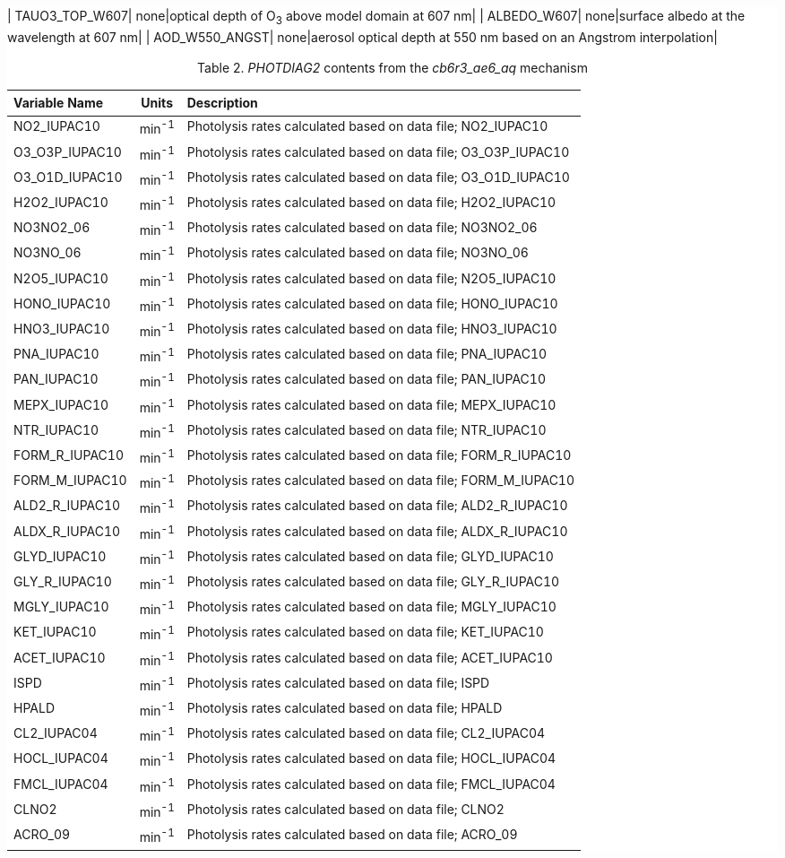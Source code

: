 |  TAUO3_TOP_W607|            none|optical depth of O<sub>3</sub> above model domain at 607 nm|
|     ALBEDO_W607|            none|surface albedo at the wavelength at 607 nm|
|  AOD_W550_ANGST|            none|aerosol optical depth at 550 nm based on an Angstrom interpolation|



<p align="center">Table 2. <i>PHOTDIAG2</i> contents from the <i>cb6r3_ae6_aq</i> mechanism</p>

|Variable Name|Units|Description                                   |
|:----|:----:|:---------------------------------------------|
|     NO2_IUPAC10|           min<sup>-1</sup>|Photolysis rates calculated based on data file; NO2_IUPAC10|
|  O3_O3P_IUPAC10|           min<sup>-1</sup>|Photolysis rates calculated based on data file; O3_O3P_IUPAC10|
|  O3_O1D_IUPAC10|           min<sup>-1</sup>|Photolysis rates calculated based on data file; O3_O1D_IUPAC10|
|    H2O2_IUPAC10|           min<sup>-1</sup>|Photolysis rates calculated based on data file; H2O2_IUPAC10|
|       NO3NO2_06|           min<sup>-1</sup>|Photolysis rates calculated based on data file; NO3NO2_06|
|        NO3NO_06|           min<sup>-1</sup>|Photolysis rates calculated based on data file; NO3NO_06|
|    N2O5_IUPAC10|           min<sup>-1</sup>|Photolysis rates calculated based on data file; N2O5_IUPAC10|
|    HONO_IUPAC10|           min<sup>-1</sup>|Photolysis rates calculated based on data file; HONO_IUPAC10|
|    HNO3_IUPAC10|           min<sup>-1</sup>|Photolysis rates calculated based on data file; HNO3_IUPAC10|
|     PNA_IUPAC10|           min<sup>-1</sup>|Photolysis rates calculated based on data file; PNA_IUPAC10|
|     PAN_IUPAC10|           min<sup>-1</sup>|Photolysis rates calculated based on data file; PAN_IUPAC10|
|    MEPX_IUPAC10|           min<sup>-1</sup>|Photolysis rates calculated based on data file; MEPX_IUPAC10|
|     NTR_IUPAC10|           min<sup>-1</sup>|Photolysis rates calculated based on data file; NTR_IUPAC10|
|  FORM_R_IUPAC10|           min<sup>-1</sup>|Photolysis rates calculated based on data file; FORM_R_IUPAC10|
|  FORM_M_IUPAC10|           min<sup>-1</sup>|Photolysis rates calculated based on data file; FORM_M_IUPAC10|
|  ALD2_R_IUPAC10|           min<sup>-1</sup>|Photolysis rates calculated based on data file; ALD2_R_IUPAC10|
|  ALDX_R_IUPAC10|           min<sup>-1</sup>|Photolysis rates calculated based on data file; ALDX_R_IUPAC10|
|    GLYD_IUPAC10|           min<sup>-1</sup>|Photolysis rates calculated based on data file; GLYD_IUPAC10|
|   GLY_R_IUPAC10|           min<sup>-1</sup>|Photolysis rates calculated based on data file; GLY_R_IUPAC10|
|    MGLY_IUPAC10|           min<sup>-1</sup>|Photolysis rates calculated based on data file; MGLY_IUPAC10|
|     KET_IUPAC10|           min<sup>-1</sup>|Photolysis rates calculated based on data file; KET_IUPAC10|
|    ACET_IUPAC10|           min<sup>-1</sup>|Photolysis rates calculated based on data file; ACET_IUPAC10|
|            ISPD|           min<sup>-1</sup>|Photolysis rates calculated based on data file; ISPD|
|           HPALD|           min<sup>-1</sup>|Photolysis rates calculated based on data file; HPALD|
|     CL2_IUPAC04|           min<sup>-1</sup>|Photolysis rates calculated based on data file; CL2_IUPAC04|
|    HOCL_IUPAC04|           min<sup>-1</sup>|Photolysis rates calculated based on data file; HOCL_IUPAC04|
|    FMCL_IUPAC04|           min<sup>-1</sup>|Photolysis rates calculated based on data file; FMCL_IUPAC04|
|           CLNO2|           min<sup>-1</sup>|Photolysis rates calculated based on data file; CLNO2|
|         ACRO_09|           min<sup>-1</sup>|Photolysis rates calculated based on data file; ACRO_09|
